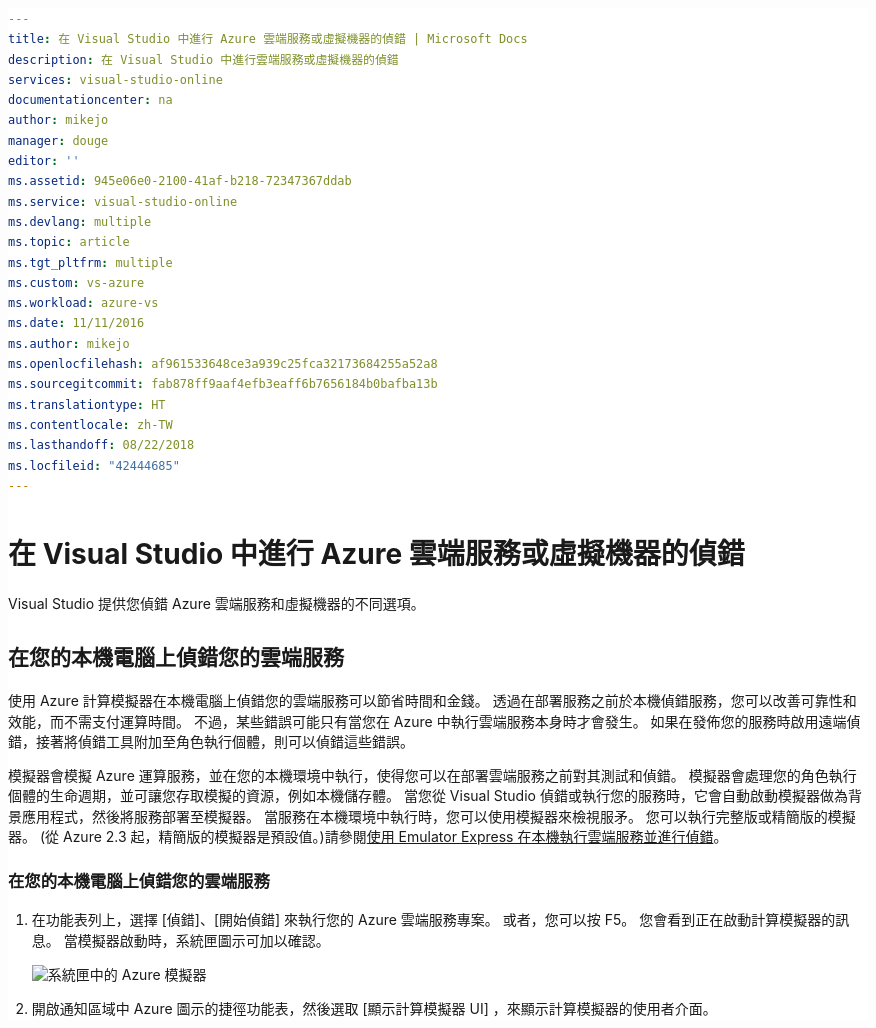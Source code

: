 ```yaml
---
title: 在 Visual Studio 中進行 Azure 雲端服務或虛擬機器的偵錯 | Microsoft Docs
description: 在 Visual Studio 中進行雲端服務或虛擬機器的偵錯
services: visual-studio-online
documentationcenter: na
author: mikejo
manager: douge
editor: ''
ms.assetid: 945e06e0-2100-41af-b218-72347367ddab
ms.service: visual-studio-online
ms.devlang: multiple
ms.topic: article
ms.tgt_pltfrm: multiple
ms.custom: vs-azure
ms.workload: azure-vs
ms.date: 11/11/2016
ms.author: mikejo
ms.openlocfilehash: af961533648ce3a939c25fca32173684255a52a8
ms.sourcegitcommit: fab878ff9aaf4efb3eaff6b7656184b0bafba13b
ms.translationtype: HT
ms.contentlocale: zh-TW
ms.lasthandoff: 08/22/2018
ms.locfileid: "42444685"
---
```

# <a name="debugging-an-azure-cloud-service-or-virtual-machine-in-visual-studio"></a>在 Visual Studio 中進行 Azure 雲端服務或虛擬機器的偵錯

Visual Studio 提供您偵錯 Azure 雲端服務和虛擬機器的不同選項。

## <a name="debug-your-cloud-service-on-your-local-computer"></a>在您的本機電腦上偵錯您的雲端服務

使用 Azure 計算模擬器在本機電腦上偵錯您的雲端服務可以節省時間和金錢。 透過在部署服務之前於本機偵錯服務，您可以改善可靠性和效能，而不需支付運算時間。 不過，某些錯誤可能只有當您在 Azure 中執行雲端服務本身時才會發生。 如果在發佈您的服務時啟用遠端偵錯，接著將偵錯工具附加至角色執行個體，則可以偵錯這些錯誤。

模擬器會模擬 Azure 運算服務，並在您的本機環境中執行，使得您可以在部署雲端服務之前對其測試和偵錯。 模擬器會處理您的角色執行個體的生命週期，並可讓您存取模擬的資源，例如本機儲存體。 當您從 Visual Studio 偵錯或執行您的服務時，它會自動啟動模擬器做為背景應用程式，然後將服務部署至模擬器。 當服務在本機環境中執行時，您可以使用模擬器來檢視服矛。 您可以執行完整版或精簡版的模擬器。 (從 Azure 2.3 起，精簡版的模擬器是預設值。)請參閱[使用 Emulator Express 在本機執行雲端服務並進行偵錯](vs-azure-tools-emulator-express-debug-run.md)。

### <a name="to-debug-your-cloud-service-on-your-local-computer"></a>在您的本機電腦上偵錯您的雲端服務

1. 在功能表列上，選擇 [偵錯]、[開始偵錯] 來執行您的 Azure 雲端服務專案。 或者，您可以按 F5。 您會看到正在啟動計算模擬器的訊息。 當模擬器啟動時，系統匣圖示可加以確認。

    ![系統匣中的 Azure 模擬器](./media/vs-azure-tools-debug-cloud-services-virtual-machines/IC783828.png)

2. 開啟通知區域中 Azure 圖示的捷徑功能表，然後選取 [顯示計算模擬器 UI] ，來顯示計算模擬器的使用者介面。

